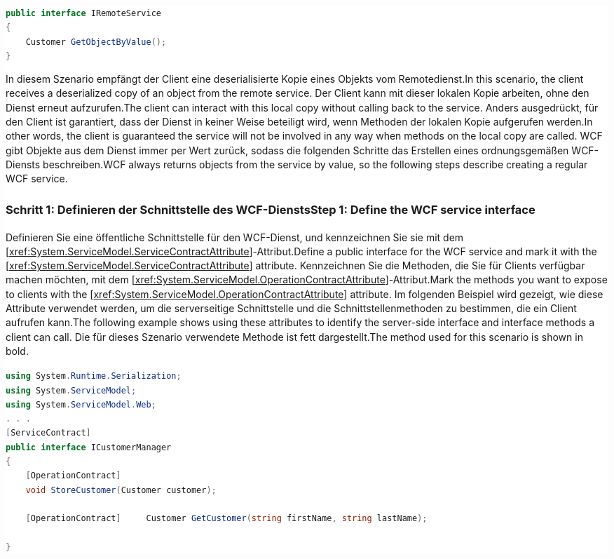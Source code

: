 ```csharp  
public interface IRemoteService  
{  
    Customer GetObjectByValue();  
}  
```  
  
 <span data-ttu-id="c3946-117">In diesem Szenario empfängt der Client eine deserialisierte Kopie eines Objekts vom Remotedienst.</span><span class="sxs-lookup"><span data-stu-id="c3946-117">In this scenario, the client receives a deserialized copy of an object from the remote service.</span></span> <span data-ttu-id="c3946-118">Der Client kann mit dieser lokalen Kopie arbeiten, ohne den Dienst erneut aufzurufen.</span><span class="sxs-lookup"><span data-stu-id="c3946-118">The client can interact with this local copy without calling back to the service.</span></span>  <span data-ttu-id="c3946-119">Anders ausgedrückt, für den Client ist garantiert, dass der Dienst in keiner Weise beteiligt wird, wenn Methoden der lokalen Kopie aufgerufen werden.</span><span class="sxs-lookup"><span data-stu-id="c3946-119">In other words, the client is guaranteed the service will not be involved in any way when methods on the local copy are called.</span></span> <span data-ttu-id="c3946-120">WCF gibt Objekte aus dem Dienst immer per Wert zurück, sodass die folgenden Schritte das Erstellen eines ordnungsgemäßen WCF-Diensts beschreiben.</span><span class="sxs-lookup"><span data-stu-id="c3946-120">WCF always returns objects from the service by value, so the following steps describe creating a regular WCF service.</span></span>  
  
### <a name="step-1-define-the-wcf-service-interface"></a><span data-ttu-id="c3946-121">Schritt 1: Definieren der Schnittstelle des WCF-Diensts</span><span class="sxs-lookup"><span data-stu-id="c3946-121">Step 1: Define the WCF service interface</span></span>  
 <span data-ttu-id="c3946-122">Definieren Sie eine öffentliche Schnittstelle für den WCF-Dienst, und kennzeichnen Sie sie mit dem [<xref:System.ServiceModel.ServiceContractAttribute>]-Attribut.</span><span class="sxs-lookup"><span data-stu-id="c3946-122">Define a public interface for the WCF service and mark it with the [<xref:System.ServiceModel.ServiceContractAttribute>] attribute.</span></span>  <span data-ttu-id="c3946-123">Kennzeichnen Sie die Methoden, die Sie für Clients verfügbar machen möchten, mit dem [<xref:System.ServiceModel.OperationContractAttribute>]-Attribut.</span><span class="sxs-lookup"><span data-stu-id="c3946-123">Mark the methods you want to expose to clients with the [<xref:System.ServiceModel.OperationContractAttribute>] attribute.</span></span> <span data-ttu-id="c3946-124">Im folgenden Beispiel wird gezeigt, wie diese Attribute verwendet werden, um die serverseitige Schnittstelle und die Schnittstellenmethoden zu bestimmen, die ein Client aufrufen kann.</span><span class="sxs-lookup"><span data-stu-id="c3946-124">The following example shows using these attributes to identify the server-side interface and interface methods a client can call.</span></span> <span data-ttu-id="c3946-125">Die für dieses Szenario verwendete Methode ist fett dargestellt.</span><span class="sxs-lookup"><span data-stu-id="c3946-125">The method used for this scenario is shown in bold.</span></span>  
  
```csharp  
using System.Runtime.Serialization;  
using System.ServiceModel;  
using System.ServiceModel.Web;   
. . .  
[ServiceContract]  
public interface ICustomerManager  
{  
    [OperationContract]  
    void StoreCustomer(Customer customer);  
  
    [OperationContract]     Customer GetCustomer(string firstName, string lastName);   
  
}  
```  
  